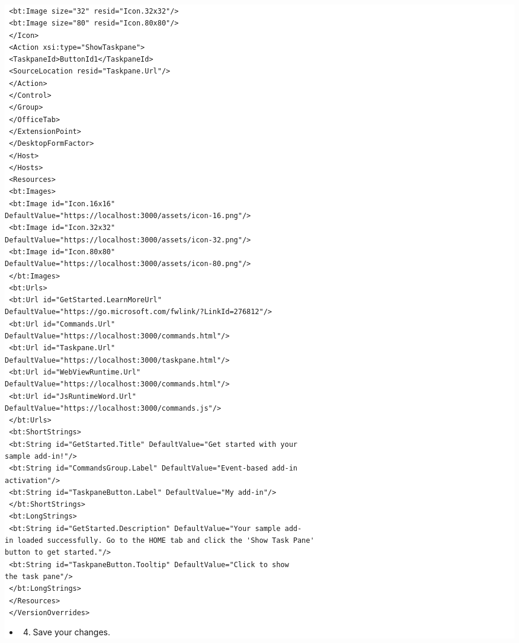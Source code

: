 ```
```


```
 <bt:Image size="32" resid="Icon.32x32"/>
 <bt:Image size="80" resid="Icon.80x80"/>
 </Icon>
 <Action xsi:type="ShowTaskpane">
 <TaskpaneId>ButtonId1</TaskpaneId>
 <SourceLocation resid="Taskpane.Url"/>
 </Action>
 </Control>
 </Group>
 </OfficeTab>
 </ExtensionPoint>
 </DesktopFormFactor>
 </Host>
 </Hosts>
 <Resources>
 <bt:Images>
 <bt:Image id="Icon.16x16"
DefaultValue="https://localhost:3000/assets/icon-16.png"/>
 <bt:Image id="Icon.32x32"
DefaultValue="https://localhost:3000/assets/icon-32.png"/>
 <bt:Image id="Icon.80x80"
DefaultValue="https://localhost:3000/assets/icon-80.png"/>
 </bt:Images>
 <bt:Urls>
 <bt:Url id="GetStarted.LearnMoreUrl"
DefaultValue="https://go.microsoft.com/fwlink/?LinkId=276812"/>
 <bt:Url id="Commands.Url"
DefaultValue="https://localhost:3000/commands.html"/>
 <bt:Url id="Taskpane.Url"
DefaultValue="https://localhost:3000/taskpane.html"/>
 <bt:Url id="WebViewRuntime.Url"
DefaultValue="https://localhost:3000/commands.html"/>
 <bt:Url id="JsRuntimeWord.Url"
DefaultValue="https://localhost:3000/commands.js"/>
 </bt:Urls>
 <bt:ShortStrings>
 <bt:String id="GetStarted.Title" DefaultValue="Get started with your
sample add-in!"/>
 <bt:String id="CommandsGroup.Label" DefaultValue="Event-based add-in
activation"/>
 <bt:String id="TaskpaneButton.Label" DefaultValue="My add-in"/>
 </bt:ShortStrings>
 <bt:LongStrings>
 <bt:String id="GetStarted.Description" DefaultValue="Your sample add-
in loaded successfully. Go to the HOME tab and click the 'Show Task Pane'
button to get started."/>
 <bt:String id="TaskpaneButton.Tooltip" DefaultValue="Click to show
the task pane"/>
 </bt:LongStrings>
 </Resources>
 </VersionOverrides>
```
- 4. Save your changes.
